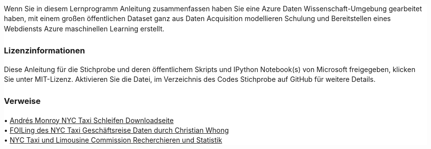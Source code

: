 Wenn Sie in diesem Lernprogramm Anleitung zusammenfassen haben Sie eine Azure Daten Wissenschaft-Umgebung gearbeitet haben, mit einem großen öffentlichen Dataset ganz aus Daten Acquisition modellieren Schulung und Bereitstellen eines Webdiensts Azure maschinellen Learning erstellt.

### <a name="license-information"></a>Lizenzinformationen

Diese Anleitung für die Stichprobe und deren öffentlichem Skripts und IPython Notebook(s) von Microsoft freigegeben, klicken Sie unter MIT-Lizenz. Aktivieren Sie die Datei, im Verzeichnis des Codes Stichprobe auf GitHub für weitere Details.

### <a name="references"></a>Verweise

• [Andrés Monroy NYC Taxi Schleifen Downloadseite](http://www.andresmh.com/nyctaxitrips/)  
• [FOILing des NYC Taxi Geschäftsreise Daten durch Christian Whong](http://chriswhong.com/open-data/foil_nyc_taxi/)   
• [NYC Taxi und Limousine Commission Recherchieren und Statistik](https://www1.nyc.gov/html/tlc/html/about/statistics.shtml)


[1]: ./media/machine-learning-data-science-process-sql-walkthrough/sql-walkthrough_26_1.png
[2]: ./media/machine-learning-data-science-process-sql-walkthrough/sql-walkthrough_28_1.png
[3]: ./media/machine-learning-data-science-process-sql-walkthrough/sql-walkthrough_35_1.png
[4]: ./media/machine-learning-data-science-process-sql-walkthrough/sql-walkthrough_36_1.png
[5]: ./media/machine-learning-data-science-process-sql-walkthrough/sql-walkthrough_39_1.png
[6]: ./media/machine-learning-data-science-process-sql-walkthrough/sql-walkthrough_42_1.png
[7]: ./media/machine-learning-data-science-process-sql-walkthrough/sql-walkthrough_44_1.png
[8]: ./media/machine-learning-data-science-process-sql-walkthrough/sql-walkthrough_46_1.png
[9]: ./media/machine-learning-data-science-process-sql-walkthrough/sql-walkthrough_71_1.png
[10]: ./media/machine-learning-data-science-process-sql-walkthrough/azuremltrain.png
[11]: ./media/machine-learning-data-science-process-sql-walkthrough/azuremlpublish.png
[12]: ./media/machine-learning-data-science-process-sql-walkthrough/ssmsconnect.png
[13]: ./media/machine-learning-data-science-process-sql-walkthrough/executescript.png
[14]: ./media/machine-learning-data-science-process-sql-walkthrough/sqlserverproperties.png
[15]: ./media/machine-learning-data-science-process-sql-walkthrough/sqldefaultdirs.png
[16]: ./media/machine-learning-data-science-process-sql-walkthrough/bulkimport.png
[17]: ./media/machine-learning-data-science-process-sql-walkthrough/amlreader.png
[18]: ./media/machine-learning-data-science-process-sql-walkthrough/amlscoring.png



[edit-metadata]: https://msdn.microsoft.com/library/azure/370b6676-c11c-486f-bf73-35349f842a66/
[select-columns]: https://msdn.microsoft.com/library/azure/1ec722fa-b623-4e26-a44e-a50c6d726223/
[import-data]: https://msdn.microsoft.com/library/azure/4e1b0fe6-aded-4b3f-a36f-39b8862b9004/
